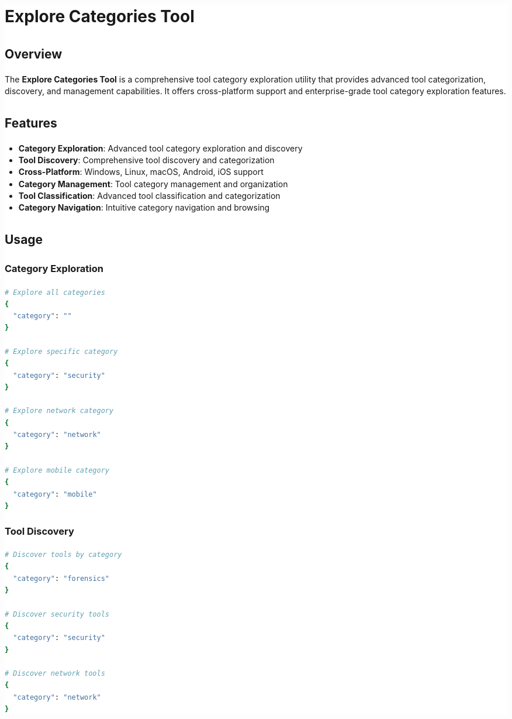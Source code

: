 # Explore Categories Tool

## Overview
The **Explore Categories Tool** is a comprehensive tool category exploration utility that provides advanced tool categorization, discovery, and management capabilities. It offers cross-platform support and enterprise-grade tool category exploration features.

## Features
- **Category Exploration**: Advanced tool category exploration and discovery
- **Tool Discovery**: Comprehensive tool discovery and categorization
- **Cross-Platform**: Windows, Linux, macOS, Android, iOS support
- **Category Management**: Tool category management and organization
- **Tool Classification**: Advanced tool classification and categorization
- **Category Navigation**: Intuitive category navigation and browsing

## Usage

### Category Exploration
```bash
# Explore all categories
{
  "category": ""
}

# Explore specific category
{
  "category": "security"
}

# Explore network category
{
  "category": "network"
}

# Explore mobile category
{
  "category": "mobile"
}
```

### Tool Discovery
```bash
# Discover tools by category
{
  "category": "forensics"
}

# Discover security tools
{
  "category": "security"
}

# Discover network tools
{
  "category": "network"
}
```
